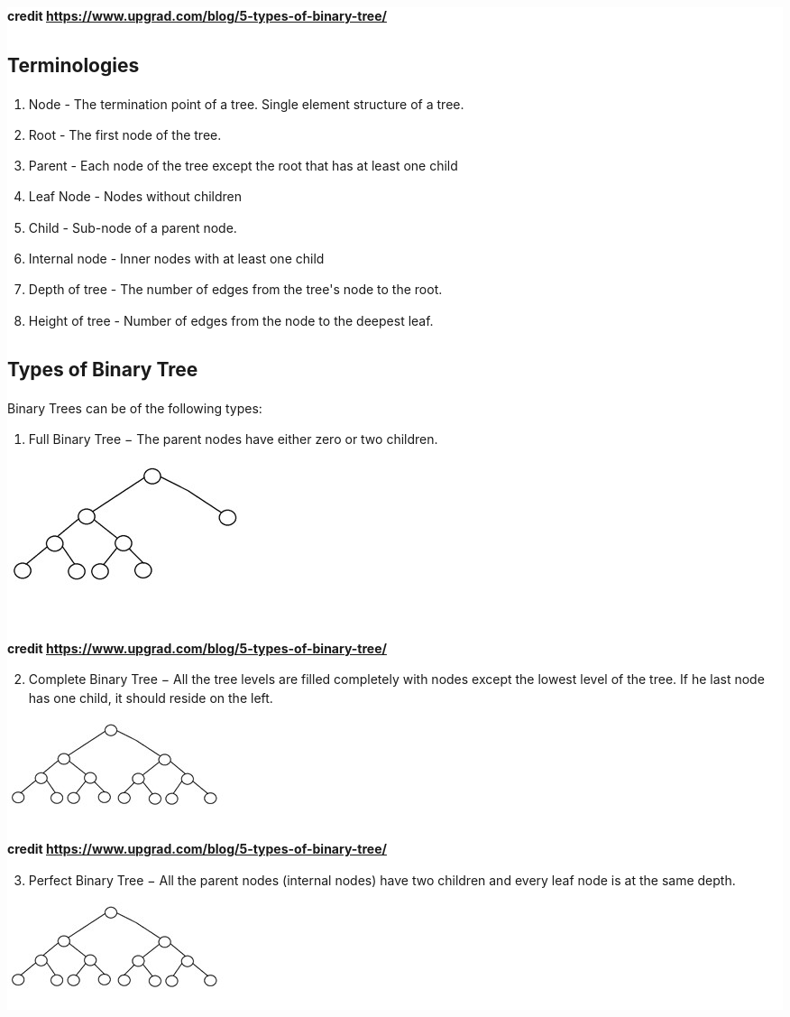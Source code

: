 __credit https://www.upgrad.com/blog/5-types-of-binary-tree/__

## Terminologies
1. Node - The termination point of a tree. Single element structure of a tree.

2. Root - The first node of the tree.

3. Parent - Each node of the tree except the root that has at least one child 

4. Leaf Node - Nodes without children

5. Child - Sub-node of a parent node.

6. Internal node - Inner nodes with at least one child

7. Depth of tree - The number of edges from the tree's node to the root.

8. Height of tree - Number of edges from the node to the deepest leaf.

## Types of Binary Tree

Binary Trees can be of the following types:

1. Full Binary Tree − The parent nodes have either zero or two children.

![Full Binary Tree](../../static/img/docs/fullBinaryTree.jpg)

__credit https://www.upgrad.com/blog/5-types-of-binary-tree/__

2. Complete Binary Tree − All the tree levels are filled completely with nodes except the lowest level of the tree. If he last node has one child, it should reside on the left.

![Complete Binary Tree](../../static/img/docs/completeBinaryTree.jpg)

__credit https://www.upgrad.com/blog/5-types-of-binary-tree/__

3. Perfect Binary Tree − All the parent nodes (internal nodes) have two children and every leaf node is at the same depth.

![Perfect Binary Tree](../../static/img/docs/perfectBinaryTree.jpg)
